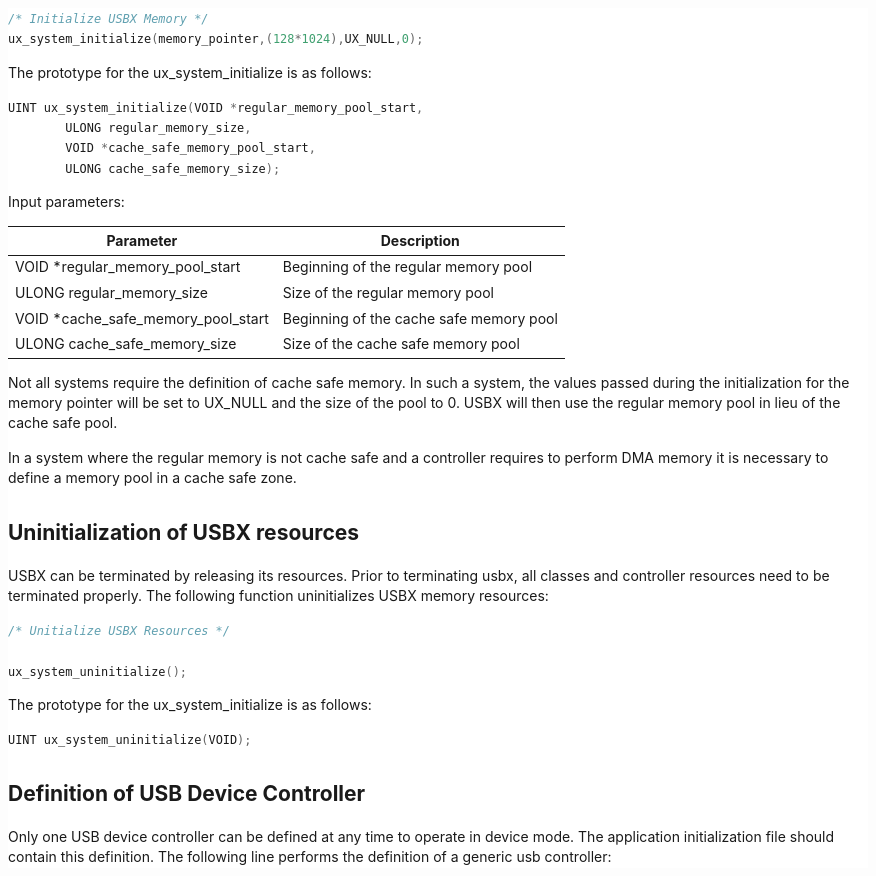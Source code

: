 ```c
/* Initialize USBX Memory */
ux_system_initialize(memory_pointer,(128*1024),UX_NULL,0);
```

The prototype for the ux_system_initialize is as follows:

```c
UINT ux_system_initialize(VOID *regular_memory_pool_start,
        ULONG regular_memory_size,
        VOID *cache_safe_memory_pool_start,
        ULONG cache_safe_memory_size);
```

Input parameters:

| Parameter                          | Description                             |
| ---------------------------------- | --------------------------------------- |
| VOID *regular_memory_pool_start    | Beginning of the regular memory pool    |
| ULONG regular_memory_size          | Size of the regular memory pool         |
| VOID *cache_safe_memory_pool_start | Beginning of the cache safe memory pool |
| ULONG cache_safe_memory_size       | Size of the cache safe memory pool      |

Not all systems require the definition of cache safe memory. In such a system, the values passed during the initialization for the memory pointer will be set to UX_NULL and the size of the pool to 0. USBX will then use the regular memory pool in lieu of the cache safe pool.

In a system where the regular memory is not cache safe and a controller requires to perform DMA memory it is necessary to define a memory pool in a cache safe zone.

## Uninitialization of USBX resources

USBX can be terminated by releasing its resources. Prior to terminating usbx, all classes and controller resources need to be terminated properly. The following function uninitializes USBX memory resources:

```c
/* Unitialize USBX Resources */

ux_system_uninitialize();
```

The prototype for the ux_system_initialize is as follows:

```c
UINT ux_system_uninitialize(VOID);
```

## Definition of USB Device Controller

Only one USB device controller can be defined at any time to operate in device mode. The application initialization file should contain this definition. The following line performs the definition of a generic usb controller:
